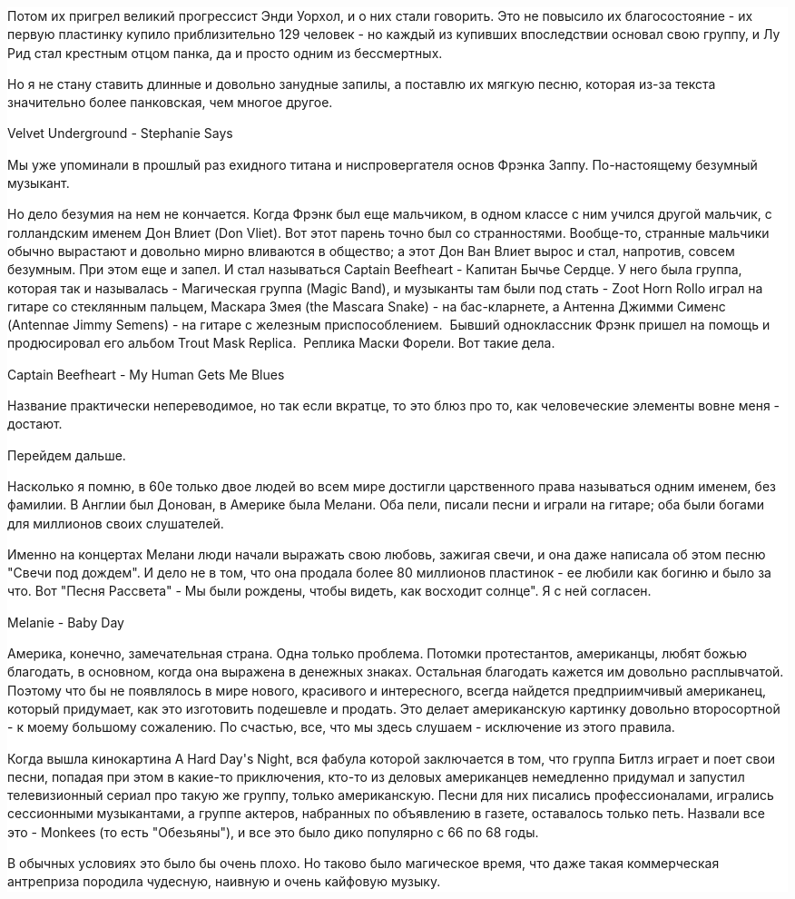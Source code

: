 Потом их пригрел великий прогрессист Энди Уорхол, и о них стали говорить. Это не повысило их благосостояние - их первую пластинку купило приблизительно 129 человек - но каждый из купивших впоследствии основал свою группу, и Лу Рид стал крестным отцом панка, да и просто одним из бессмертных.

Но я не стану ставить длинные и довольно занудные запилы, а поставлю их мягкую песню, которая из-за текста значительно более панковская, чем многое другое.

Velvet Underground - Stephanie Says

Мы уже упоминали в прошлый раз ехидного титана и ниспровергателя основ Фрэнка Заппу. По-настоящему безумный музыкант.

Но дело безумия на нем не кончается. Когда Фрэнк был еще мальчиком, в одном классе с ним учился другой мальчик, с голландским именем Дон Влиет (Don Vliet). Вот этот парень точно был со странностями. Вообще-то, странные мальчики обычно вырастают и довольно мирно вливаются в общество; а этот Дон Ван Влиет вырос и стал, напротив, совсем безумным. При этом еще и запел. И стал называться Captain Beefheart - Капитан Бычье Сердце. У него была группа, которая так и называлась - Магическая группа (Magic Band), и музыканты там были под стать - Zoot Horn Rollo играл на гитаре со стеклянным пальцем, Маскара Змея (the Mascara Snake) - на бас-кларнете, а Антенна Джимми Сименс (Antennae Jimmy Semens) - на гитаре с железным приспособлением.  Бывший одноклассник Фрэнк пришел на помощь и продюсировал его альбом Trout Mask Replica.  Реплика Маски Форели. Вот такие дела.

Captain Beefheart - My Human Gets Me Blues

Название практически непереводимое, но так если вкратце, то это блюз про то, как человеческие элементы вовне меня - достают.

Перейдем дальше.

Насколько я помню, в 60е только двое людей во всем мире достигли царственного права называться одним именем, без фамилии. В Англии был Донован, в Америке была Мелани. Оба пели, писали песни и играли на гитаре; оба были богами для миллионов своих слушателей.

Именно на концертах Мелани люди начали выражать свою любовь, зажигая свечи, и она даже написала об этом песню "Свечи под дождем". И дело не в том, что она продала более 80 миллионов пластинок - ее любили как богиню и было за что. Вот "Песня Рассвета" - Мы были рождены, чтобы видеть, как восходит солнце". Я с ней согласен.

Melanie - Baby Day

Америка, конечно, замечательная страна. Одна только проблема. Потомки протестантов, американцы, любят божью благодать, в основном, когда она выражена в денежных знаках. Остальная благодать кажется им довольно расплывчатой. Поэтому что бы не появлялось в мире нового, красивого и интересного, всегда найдется предприимчивый американец, который придумает, как это изготовить подешевле и продать. Это делает американскую картинку довольно второсортной - к моему большому сожалению. По счастью, все, что мы здесь слушаем - исключение из этого правила.

Когда вышла кинокартина A Hard Day's Night, вся фабула которой заключается в том, что группа Битлз играет и поет свои песни, попадая при этом в какие-то приключения, кто-то из деловых американцев немедленно придумал и запустил телевизионный сериал про такую же группу, только американскую. Песни для них писались профессионалами, игрались сессионными музыкантами, а группе актеров, набранных по объявлению в газете, оставалось только петь. Назвали все это - Monkees (то есть "Обезьяны"), и все это было дико популярно с 66 по 68 годы.

В обычных условиях это было бы очень плохо. Но таково было магическое время, что даже такая коммерческая антреприза породила чудесную, наивную и очень кайфовую музыку.
